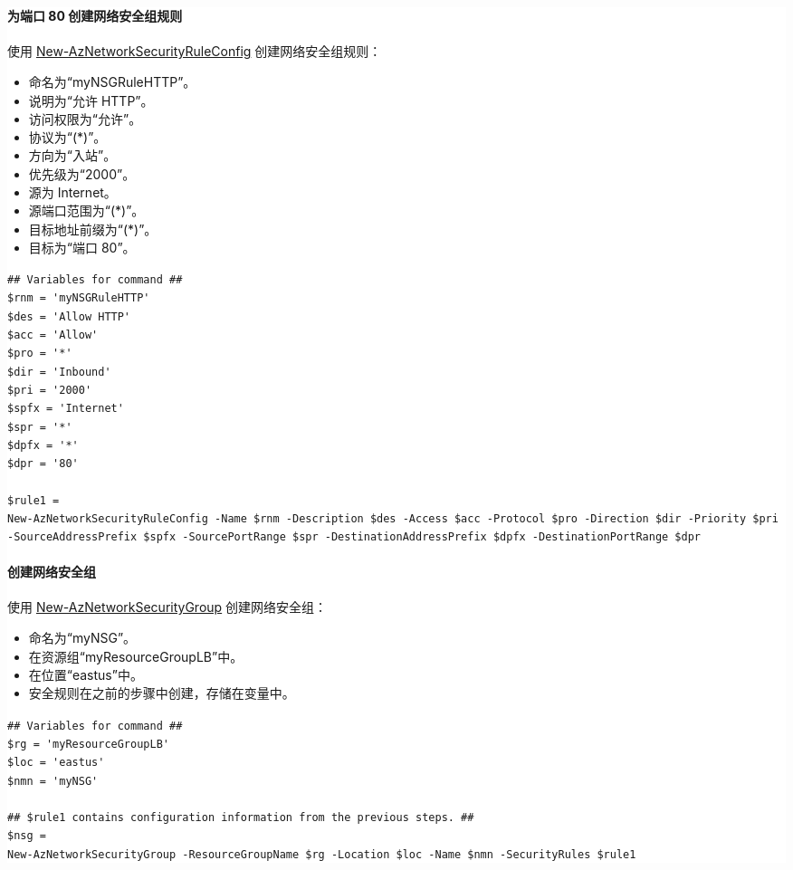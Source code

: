 #### <a name="create-a-network-security-group-rule-for-port-80"></a>为端口 80 创建网络安全组规则
使用 [New-AzNetworkSecurityRuleConfig](/powershell/module/az.network/new-aznetworksecurityruleconfig) 创建网络安全组规则：

* 命名为“myNSGRuleHTTP”。
* 说明为“允许 HTTP”。
* 访问权限为“允许”。
* 协议为“(*)”。
* 方向为“入站”。
* 优先级为“2000”。
* 源为 Internet。
* 源端口范围为“(*)”。
* 目标地址前缀为“(*)”。
* 目标为“端口 80”。

```azurepowershell-interactive
## Variables for command ##
$rnm = 'myNSGRuleHTTP'
$des = 'Allow HTTP'
$acc = 'Allow'
$pro = '*'
$dir = 'Inbound'
$pri = '2000'
$spfx = 'Internet'
$spr = '*'
$dpfx = '*'
$dpr = '80'

$rule1 = 
New-AzNetworkSecurityRuleConfig -Name $rnm -Description $des -Access $acc -Protocol $pro -Direction $dir -Priority $pri -SourceAddressPrefix $spfx -SourcePortRange $spr -DestinationAddressPrefix $dpfx -DestinationPortRange $dpr
```

#### <a name="create-a-network-security-group"></a>创建网络安全组

使用 [New-AzNetworkSecurityGroup](/powershell/module/az.network/new-aznetworksecuritygroup) 创建网络安全组：

* 命名为“myNSG”。
* 在资源组“myResourceGroupLB”中。
* 在位置“eastus”中。
* 安全规则在之前的步骤中创建，存储在变量中。

```azurepowershell
## Variables for command ##
$rg = 'myResourceGroupLB'
$loc = 'eastus'
$nmn = 'myNSG'

## $rule1 contains configuration information from the previous steps. ##
$nsg = 
New-AzNetworkSecurityGroup -ResourceGroupName $rg -Location $loc -Name $nmn -SecurityRules $rule1
```
